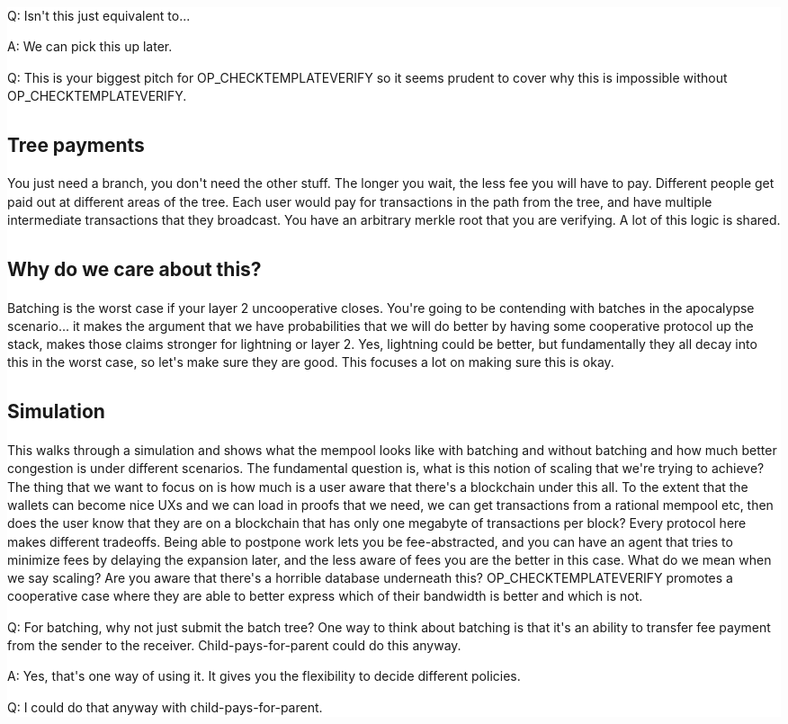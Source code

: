 Q: Isn't this just equivalent to...

A: We can pick this up later.

Q: This is your biggest pitch for OP_CHECKTEMPLATEVERIFY so it seems
prudent to cover why this is impossible without OP_CHECKTEMPLATEVERIFY.

## Tree payments

You just need a branch, you don't need the other stuff. The longer you
wait, the less fee you will have to pay. Different people get paid out
at different areas of the tree. Each user would pay for transactions in
the path from the tree, and have multiple intermediate transactions that
they broadcast. You have an arbitrary merkle root that you are
verifying. A lot of this logic is shared.

## Why do we care about this?

Batching is the worst case if your layer 2 uncooperative closes. You're
going to be contending with batches in the apocalypse scenario... it
makes the argument that we have probabilities that we will do better by
having some cooperative protocol up the stack, makes those claims
stronger for lightning or layer 2. Yes, lightning could be better, but
fundamentally they all decay into this in the worst case, so let's make
sure they are good. This focuses a lot on making sure this is okay.

## Simulation

This walks through a simulation and shows what the mempool looks like
with batching and without batching and how much better congestion is
under different scenarios. The fundamental question is, what is this
notion of scaling that we're trying to achieve? The thing that we want
to focus on is how much is a user aware that there's a blockchain under
this all. To the extent that the wallets can become nice UXs and we can
load in proofs that we need, we can get transactions from a rational
mempool etc, then does the user know that they are on a blockchain that
has only one megabyte of transactions per block? Every protocol here
makes different tradeoffs. Being able to postpone work lets you be
fee-abstracted, and you can have an agent that tries to minimize fees by
delaying the expansion later, and the less aware of fees you are the
better in this case. What do we mean when we say scaling? Are you aware
that there's a horrible database underneath this? OP_CHECKTEMPLATEVERIFY
promotes a cooperative case where they are able to better express which
of their bandwidth is better and which is not.

Q: For batching, why not just submit the batch tree? One way to think
about batching is that it's an ability to transfer fee payment from the
sender to the receiver. Child-pays-for-parent could do this anyway.

A: Yes, that's one way of using it. It gives you the flexibility to
decide different policies.

Q: I could do that anyway with child-pays-for-parent.
